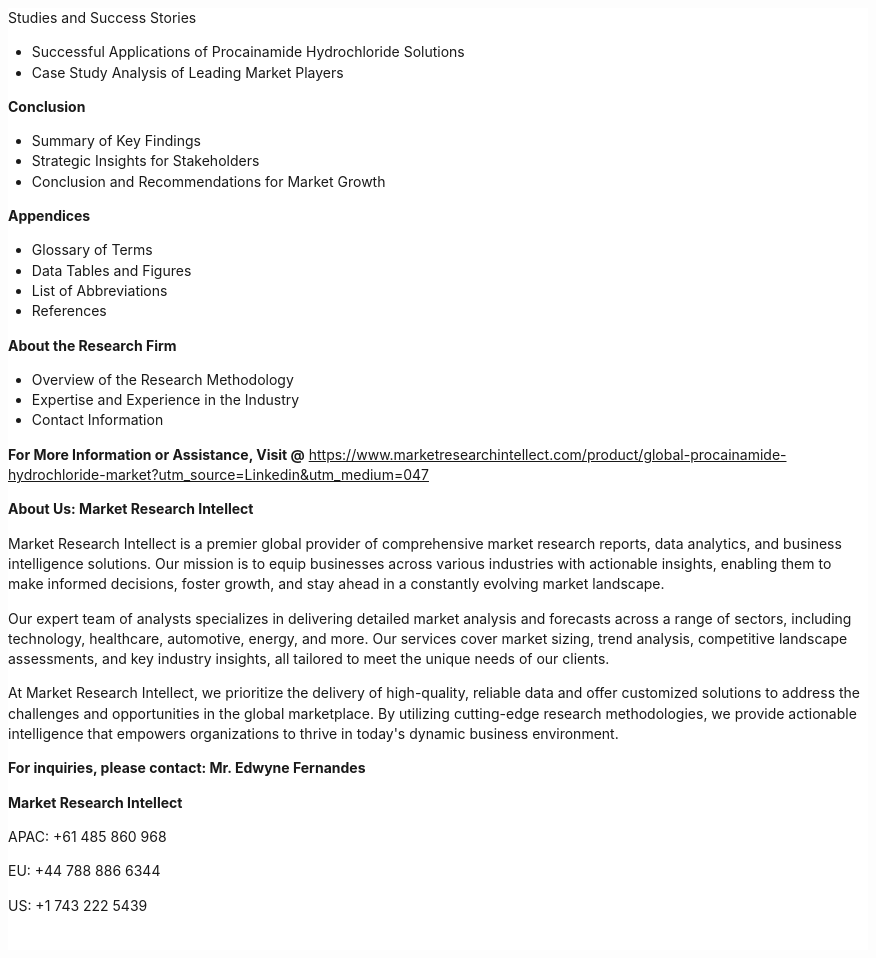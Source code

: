 Studies and Success Stories</strong></p><ul><li>Successful Applications of Procainamide Hydrochloride Solutions</li><li>Case Study Analysis of Leading Market Players</li></ul><p><strong>Conclusion</strong></p><ul><li>Summary of Key Findings</li><li>Strategic Insights for Stakeholders</li><li>Conclusion and Recommendations for Market Growth</li></ul><p><strong>Appendices</strong></p><ul><li>Glossary of Terms</li><li>Data Tables and Figures</li><li>List of Abbreviations</li><li>References</li></ul><p><strong>About the Research Firm</strong></p><ul><li>Overview of the Research Methodology</li><li>Expertise and Experience in the Industry</li><li>Contact Information</li></ul></div><div class="article-main__content" data-test-id="publishing-text-block"><p><span class="font-[700]"><strong>For More Information or Assistance, Visit @</strong>&nbsp;<a href="https://www.marketresearchintellect.com/product/global-procainamide-hydrochloride-market?utm_source=Linkedin&utm_medium=047">https://www.marketresearchintellect.com/product/global-procainamide-hydrochloride-market?utm_source=Linkedin&utm_medium=047</a></span></p><p><strong>About Us: Market Research Intellect</strong></p><p>Market Research Intellect is a premier global provider of comprehensive market research reports, data analytics, and business intelligence solutions. Our mission is to equip businesses across various industries with actionable insights, enabling them to make informed decisions, foster growth, and stay ahead in a constantly evolving market landscape.</p><p>Our expert team of analysts specializes in delivering detailed market analysis and forecasts across a range of sectors, including technology, healthcare, automotive, energy, and more. Our services cover market sizing, trend analysis, competitive landscape assessments, and key industry insights, all tailored to meet the unique needs of our clients.</p><p>At Market Research Intellect, we prioritize the delivery of high-quality, reliable data and offer customized solutions to address the challenges and opportunities in the global marketplace. By utilizing cutting-edge research methodologies, we provide actionable intelligence that empowers organizations to thrive in today's dynamic business environment.</p><p><strong>For inquiries, please contact: Mr. Edwyne Fernandes</strong></p><p><strong>Market Research Intellect</strong></p><p>APAC: +61 485 860 968</p><p>EU: +44 788 886 6344</p><p>US: +1 743 222 5439</p></div><div class="article-main__content" data-test-id="publishing-text-block">&nbsp;</div>
